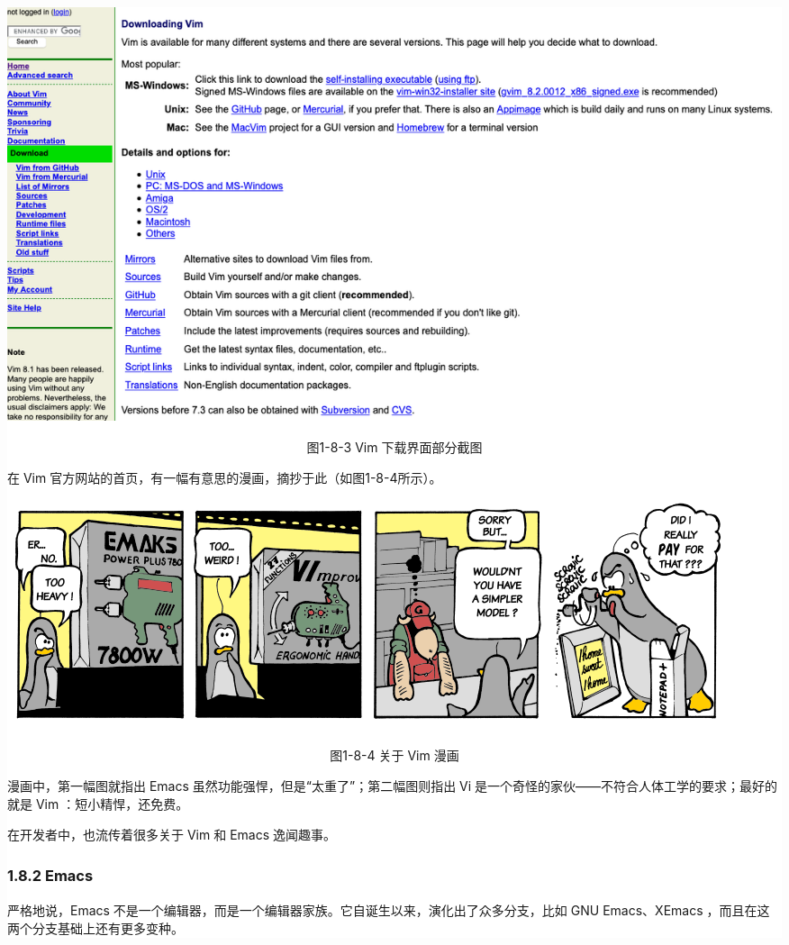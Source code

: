 ![image-20210423161823996](./images/chapter1-8-02.png)

<center>图1-8-3 Vim 下载界面部分截图</center>

在 Vim 官方网站的首页，有一幅有意思的漫画，摘抄于此（如图1-8-4所示）。

![Emaks-Vim-Notepad comic](./images/chapter1-8-04.png)

<center>图1-8-4 关于 Vim 漫画</center>

漫画中，第一幅图就指出 Emacs 虽然功能强悍，但是“太重了”；第二幅图则指出 Vi 是一个奇怪的家伙——不符合人体工学的要求；最好的就是 Vim ：短小精悍，还免费。

在开发者中，也流传着很多关于 Vim 和 Emacs 逸闻趣事。

### 1.8.2 Emacs

严格地说，Emacs 不是一个编辑器，而是一个编辑器家族。它自诞生以来，演化出了众多分支，比如 GNU Emacs、XEmacs ，而且在这两个分支基础上还有更多变种。
